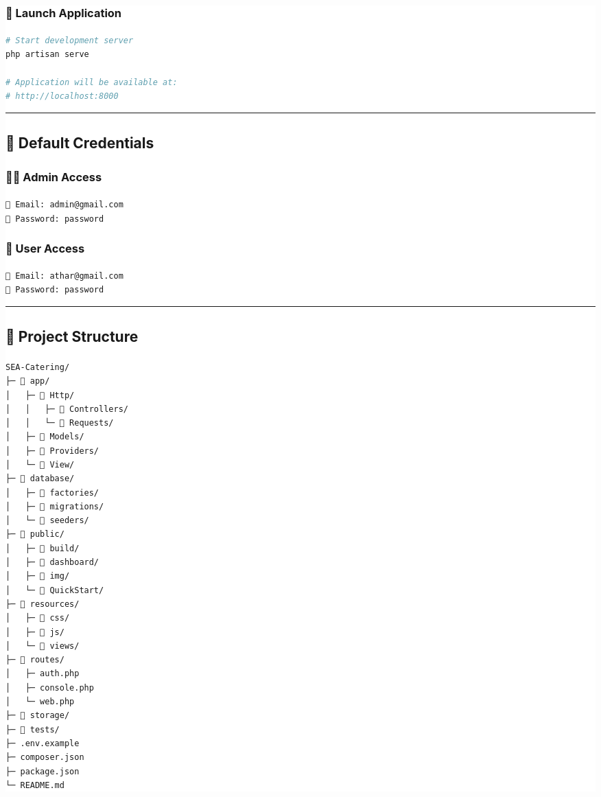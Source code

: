 ### 🚀 Launch Application

```bash
# Start development server
php artisan serve

# Application will be available at:
# http://localhost:8000
```

---

## 🔑 Default Credentials

### 👨‍💼 Admin Access
```
📧 Email: admin@gmail.com
🔐 Password: password
```

### 👤 User Access
```
📧 Email: athar@gmail.com
🔐 Password: password
```


---

## 📁 Project Structure

```
SEA-Catering/
├─ 📁 app/
│   ├─ 📁 Http/
│   │   ├─ 📁 Controllers/
│   │   └─ 📁 Requests/
│   ├─ 📁 Models/
│   ├─ 📁 Providers/
│   └─ 📁 View/
├─ 📁 database/
│   ├─ 📁 factories/
│   ├─ 📁 migrations/
│   └─ 📁 seeders/
├─ 📁 public/
│   ├─ 📁 build/
│   ├─ 📁 dashboard/
│   ├─ 📁 img/
│   └─ 📁 QuickStart/
├─ 📁 resources/
│   ├─ 📁 css/
│   ├─ 📁 js/
│   └─ 📁 views/
├─ 📁 routes/
│   ├─ auth.php
│   ├─ console.php
│   └─ web.php
├─ 📁 storage/
├─ 📁 tests/
├─ .env.example
├─ composer.json
├─ package.json
└─ README.md
```
